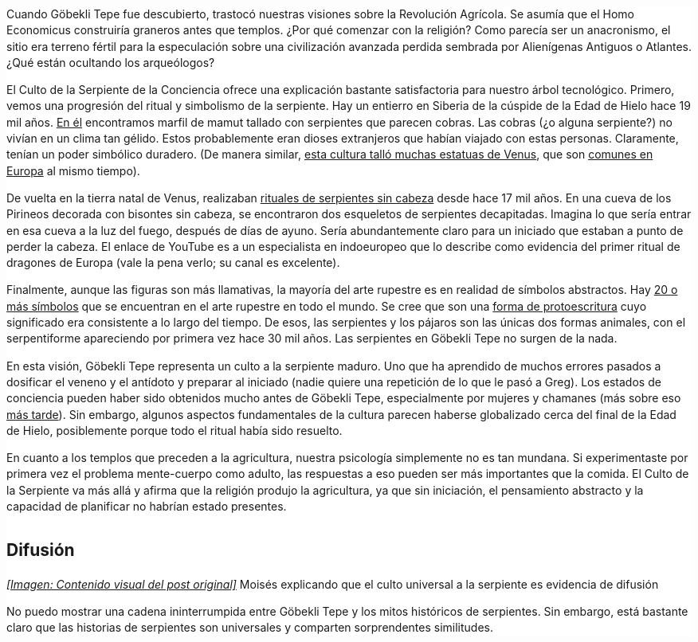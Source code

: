Cuando Göbekli Tepe fue descubierto, trastocó nuestras visiones sobre la Revolución Agrícola. Se asumía que el Homo Economicus construiría graneros antes que templos. ¿Por qué comenzar con la religión? Como parecía ser un anacronismo, el sitio era terreno fértil para la especulación sobre una civilización avanzada perdida sembrada por Alienígenas Antiguos o Atlantes. ¿Qué están ocultando los arqueólogos?

El Culto de la Serpiente de la Conciencia ofrece una explicación bastante satisfactoria para nuestro árbol tecnológico. Primero, vemos una progresión del ritual y simbolismo de la serpiente. Hay un entierro en Siberia de la cúspide de la Edad de Hielo hace 19 mil años. [En él](https://donsmaps.com/malta.html) encontramos marfil de mamut tallado con serpientes que parecen cobras. Las cobras (¿o alguna serpiente?) no vivían en un clima tan gélido. Estos probablemente eran dioses extranjeros que habían viajado con estas personas. Claramente, tenían un poder simbólico duradero. (De manera similar, [esta cultura talló muchas estatuas de Venus](https://donsmaps.com/malta.html), que son [comunes en Europa](https://en.wikipedia.org/wiki/Venus_figurine) al mismo tiempo).

De vuelta en la tierra natal de Venus, realizaban [rituales de serpientes sin cabeza](https://youtu.be/vQHXuIiu6pY?t=343) desde hace 17 mil años. En una cueva de los Pirineos decorada con bisontes sin cabeza, se encontraron dos esqueletos de serpientes decapitadas. Imagina lo que sería entrar en esa cueva a la luz del fuego, después de días de ayuno. Sería abundantemente claro para un iniciado que estaban a punto de perder la cabeza. El enlace de YouTube es a un especialista en indoeuropeo que lo describe como evidencia del primer ritual de dragones de Europa (vale la pena verlo; su canal es excelente).

Finalmente, aunque las figuras son más llamativas, la mayoría del arte rupestre es en realidad de símbolos abstractos. Hay [20 o más símbolos](https://www.bradshawfoundation.com/geometric_signs/index.php) que se encuentran en el arte rupestre en todo el mundo. Se cree que son una [forma de protoescritura](https://www.smithsonianmag.com/smart-news/could-these-cave-markings-be-the-earliest-form-of-writing-180981403/) cuyo significado era consistente a lo largo del tiempo. De esos, las serpientes y los pájaros son las únicas dos formas animales, con el serpentiforme apareciendo por primera vez hace 30 mil años. Las serpientes en Göbekli Tepe no surgen de la nada.

En esta visión, Göbekli Tepe representa un culto a la serpiente maduro. Uno que ha aprendido de muchos errores pasados a dosificar el veneno y el antídoto y preparar al iniciado (nadie quiere una repetición de lo que le pasó a Greg). Los estados de conciencia pueden haber sido obtenidos mucho antes de Göbekli Tepe, especialmente por mujeres y chamanes (más sobre eso [más tarde](https://www.vectorsofmind.com/p/eve-theory-of-consciousness-v2)). Sin embargo, algunos aspectos fundamentales de la cultura parecen haberse globalizado cerca del final de la Edad de Hielo, posiblemente porque todo el ritual había sido resuelto.

En cuanto a los templos que preceden a la agricultura, nuestra psicología simplemente no es tan mundana. Si experimentaste por primera vez el problema mente-cuerpo como adulto, las respuestas a eso pueden ser más importantes que la comida. El Culto de la Serpiente va más allá y afirma que la religión produjo la agricultura, ya que sin iniciación, el pensamiento abstracto y la capacidad de planificar no habrían estado presentes.

## Difusión

[*[Imagen: Contenido visual del post original]*](https://substackcdn.com/image/fetch/$s_!0L05!,f_auto,q_auto:good,fl_progressive:steep/https%3A%2F%2Fsubstack-post-media.s3.amazonaws.com%2Fpublic%2Fimages%2Fe85c986d-6150-4bde-8838-380c2d572744_1024x900.png) Moisés explicando que el culto universal a la serpiente es evidencia de difusión

No puedo mostrar una cadena ininterrumpida entre Göbekli Tepe y los mitos históricos de serpientes. Sin embargo, está bastante claro que las historias de serpientes son universales y comparten sorprendentes similitudes.


[^1]: Ver: Evidencia arqueológica de inteligencia moderna
[^2]: Y aquellos que empujan la fecha hacia atrás a 150,000 kya realmente minimizan la condición humana.
[^3]: Un informe de caso de un paciente con alucinaciones visuales después de una mordedura de serpiente, 2018, Mehrpour, et al Alucinaciones Visuales Después de una Mordedura de Víbora de Russell, 2021, Subramanian Senthilkumaran et al Doctor que ha tenido 26 mordeduras de serpiente ha soportado dolor, vómito y alucinaciones
[^4]: Ruck, Carl; Danny Staples (1994). The World of Classical Myth. Durham, Carolina del Norte: Carolina Academic Press. p. 169.
[^5]: Aunque esto minimiza la importancia mitológica de las manzanas, que están ampliamente asociadas con la inmortalidad. Algunos académicos incluso argumentan que las manzanas fueron la eucaristía original, como parte de una ceremonia psicodélica tomada de los cultos de misterio griegos.
[^6]: Virgilio. Eneida. p. 2.471. Nicandro Alexipharmaca 521. Plinio Historia Natural 9.5.
[^7]: Bueno, hay muchas definiciones, a menudo contradictorias. Para nuestros propósitos solo necesitamos una que enfatice la novedad y la división mente-cuerpo. Una definición más completa se puede encontrar en The Evolution of the Human Self: Tracing the Natural History of Self-Awareness.
[^8]: Una pista de que los animales no son conscientes de sus mentes es que usamos el lenguaje para introspectar la nuestra. Si los animales no tienen lenguaje, quizás no poseen nuestras capacidades introspectivas.
[^9]: Esto también se alinea con el registro artístico. Si el arte es el registro de las mentes que están en nuestra mente, solo comenzamos a pensar en figuras humanas cuando empezamos a hacer estatuas de Venus.
[^10]: Probablemente
[^11]: Por ahora, también le pregunté a chatGPT, quien adoptó un tono bastante severo y me dijo que fuera más científico. Puede que en el futuro haya una variabilidad mucho menor en la información que se nos proporcione.
[^12]: Sin embargo, se trata de la agencia y la autoidentidad. ¿Cómo escapa Odiseo de Polifemo? Dando su nombre como nadie.
[^13]: Aunque el Museo Británico dice 10-12 mil años atrás. De cualquier manera, el argumento no cambia.
